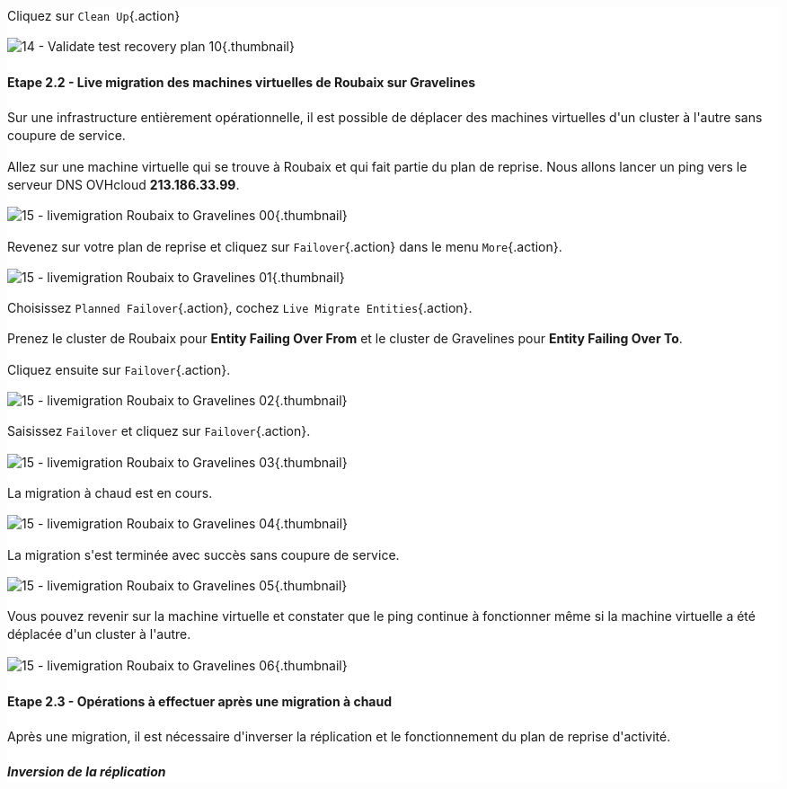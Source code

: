 Cliquez sur `Clean Up`{.action}

![14 - Validate test recovery plan 10](images/14-validate-test-recovery-plan10.png){.thumbnail}

<a name="livemigration"></a>

#### Etape 2.2 - Live migration des machines virtuelles de Roubaix sur Gravelines

Sur une infrastructure entièrement opérationnelle, il est possible de déplacer des machines virtuelles d'un cluster à l'autre sans coupure de service.

Allez sur une machine virtuelle qui se trouve à Roubaix et qui fait partie du plan de reprise. Nous allons lancer un ping vers le serveur DNS OVHcloud **213.186.33.99**.

![15 - livemigration Roubaix to Gravelines 00](images/15-livemigration-roubaix-to-gravelines00.png){.thumbnail}

Revenez sur votre plan de reprise et cliquez sur `Failover`{.action} dans le menu `More`{.action}.

![15 - livemigration Roubaix to Gravelines 01](images/15-livemigration-roubaix-to-gravelines01.png){.thumbnail}

Choisissez `Planned Failover`{.action}, cochez `Live Migrate Entities`{.action}.

Prenez le cluster de Roubaix pour **Entity Failing Over From** et le cluster de Gravelines pour **Entity Failing Over To**.

Cliquez ensuite sur `Failover`{.action}.

![15 - livemigration Roubaix to Gravelines 02](images/15-livemigration-roubaix-to-gravelines02.png){.thumbnail}

Saisissez `Failover` et cliquez sur `Failover`{.action}.

![15 - livemigration Roubaix to Gravelines 03](images/15-livemigration-roubaix-to-gravelines03.png){.thumbnail}

La migration à chaud est en cours.

![15 - livemigration Roubaix to Gravelines 04](images/15-livemigration-roubaix-to-gravelines04.png){.thumbnail}

La migration s'est terminée avec succès sans coupure de service.

![15 - livemigration Roubaix to Gravelines 05](images/15-livemigration-roubaix-to-gravelines05.png){.thumbnail}

Vous pouvez revenir sur la machine virtuelle et constater que le ping continue à fonctionner même si la machine virtuelle a été déplacée d'un cluster à l'autre.

![15 - livemigration Roubaix to Gravelines 06](images/15-livemigration-roubaix-to-gravelines06.png){.thumbnail}

<a name="aftermigration"></a>

#### Etape 2.3 - Opérations à effectuer après une migration à chaud

Après une migration, il est nécessaire d'inverser la réplication et le fonctionnement du plan de reprise d'activité.

##### **Inversion de la réplication**
